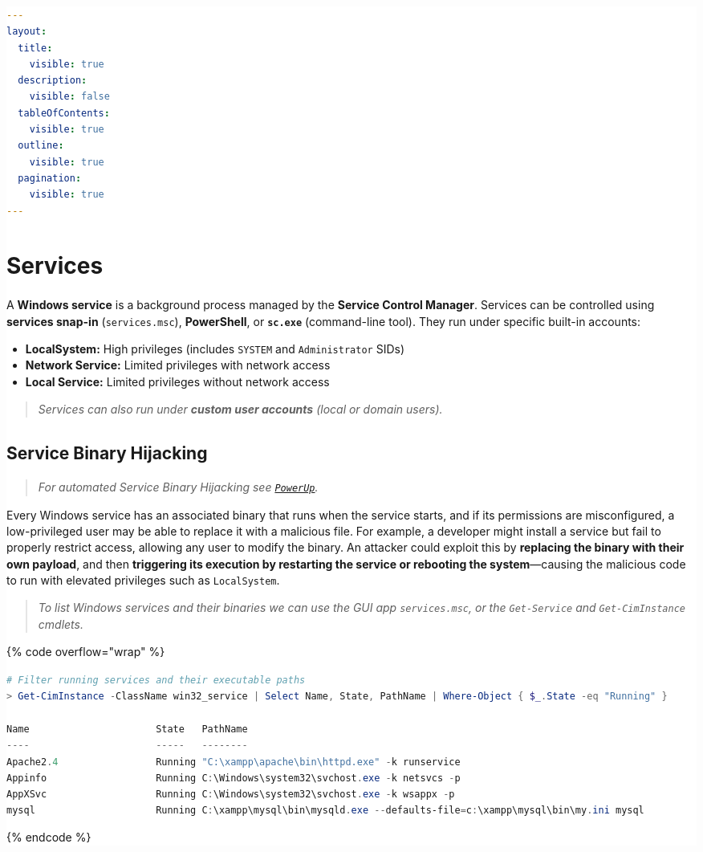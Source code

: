 ```yaml
---
layout:
  title:
    visible: true
  description:
    visible: false
  tableOfContents:
    visible: true
  outline:
    visible: true
  pagination:
    visible: true
---
```


# Services

A **Windows service** is a background process managed by the **Service Control Manager**. Services can be controlled using **services snap-in** (`services.msc`), **PowerShell**, or **`sc.exe`** (command-line tool). They run under specific built-in accounts:

* **LocalSystem:** High privileges (includes `SYSTEM` and `Administrator` SIDs)
* **Network Service:** Limited privileges with network access
* **Local Service:** Limited privileges without network access

> _Services can also run under **custom user accounts** (local or domain users)._

## Service Binary Hijacking <a href="#service-binary-hijacking" id="service-binary-hijacking"></a>

> _For automated Service Binary Hijacking see_ [_`PowerUp`_](../../../tools/active-directory/powerup.md#service-binary-hijacking)_._

Every Windows service has an associated binary that runs when the service starts, and if its permissions are misconfigured, a low-privileged user may be able to replace it with a malicious file. For example, a developer might install a service but fail to properly restrict access, allowing any user to modify the binary. An attacker could exploit this by **replacing the binary with their own payload**, and then **triggering its execution by restarting the service or rebooting the system**—causing the malicious code to run with elevated privileges such as `LocalSystem`.

> _To list Windows services and their binaries we can use the GUI app `services.msc`, or the `Get-Service` and `Get-CimInstance` cmdlets._

{% code overflow="wrap" %}
```powershell
# Filter running services and their executable paths
> Get-CimInstance -ClassName win32_service | Select Name, State, PathName | Where-Object { $_.State -eq "Running" }

Name                      State   PathName
----                      -----   --------
Apache2.4                 Running "C:\xampp\apache\bin\httpd.exe" -k runservice
Appinfo                   Running C:\Windows\system32\svchost.exe -k netsvcs -p
AppXSvc                   Running C:\Windows\system32\svchost.exe -k wsappx -p
mysql                     Running C:\xampp\mysql\bin\mysqld.exe --defaults-file=c:\xampp\mysql\bin\my.ini mysql
```
{% endcode %}
